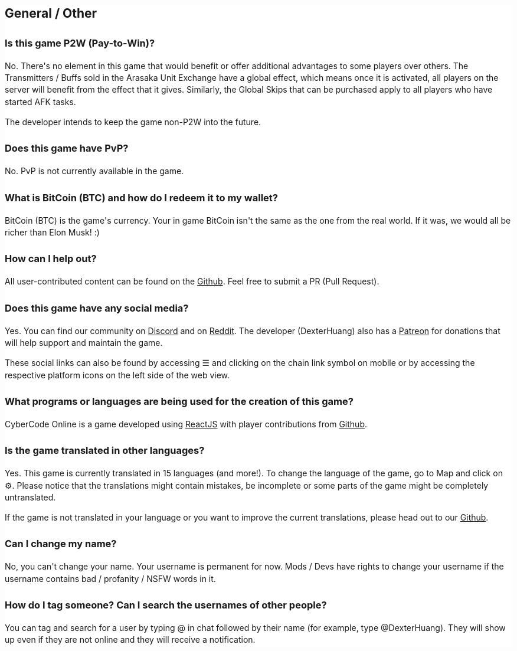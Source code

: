 
## General / Other

### Is this game P2W (Pay-to-Win)?
No. There's no element in this game that would benefit or offer additional advantages to some players over others. The Transmitters / Buffs sold in the Arasaka Unit Exchange have a global effect, which means once it is activated, all players on the server will benefit from the effect that it gives. Similarly, the Global Skips that can be purchased apply to all players who have started AFK tasks.

The developer intends to keep the game non-P2W into the future.

### Does this game have PvP?
No. PvP is not currently available in the game.

### What is BitCoin (BTC) and how do I redeem it to my wallet?
BitCoin (BTC) is the game's currency.  Your in game BitCoin isn't the same as the one from the real world. If it was, we would all be richer than Elon Musk! :)

### How can I help out?
All user-contributed content can be found on the [Github](https://github.com/DexterHuang/CyberCodeOnline). Feel free to submit a PR (Pull Request).

### Does this game have any social media?
Yes. You can find our community on [Discord](https://discord.link/cco) and on [Reddit](https://www.reddit.com/r/CyberCode_Online/). The developer (DexterHuang) also has a [Patreon](https://www.patreon.com/cybercodeonline) for donations that will help support and maintain the game.

These social links can also be found by accessing ☰ and clicking on the chain link symbol on mobile or by accessing the respective platform icons on the left side of the web view.

### What programs or languages are being used for the creation of this game?
CyberCode Online is a game developed using [ReactJS](https://reactjs.org/) with player contributions from [Github](https://github.com/DexterHuang/CyberCodeOnline).

### Is the game translated in other languages?
Yes. This game is currently translated in 15 languages (and more!). To change the language of the game, go to Map and click on ⚙️. Please notice that the translations might contain mistakes, be incomplete or some parts of the game might be completely untranslated.

If the game is not translated in your language or you want to improve the current translations, please head out to our [Github](https://github.com/DexterHuang/CyberCodeOnline).

### Can I change my name?
No, you can't change your name.  Your username is permanent for now. Mods / Devs have rights to change your username if the username contains bad / profanity / NSFW words in it.

### How do I tag someone? Can I search the usernames of other people?
You can tag and search for a user by typing @ in chat followed by their name (for example, type @DexterHuang). They will show up even if they are not online and they will receive a notification.
